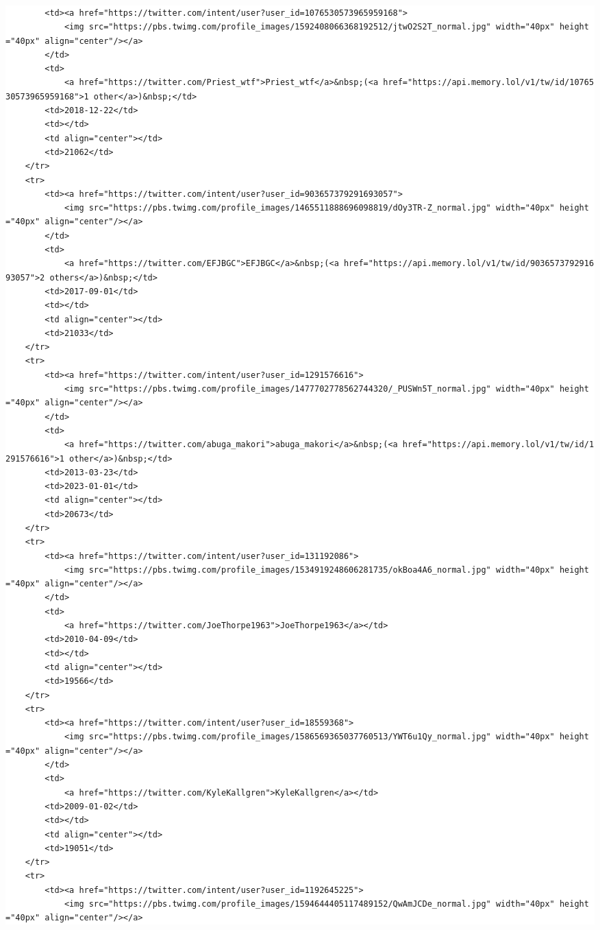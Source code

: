             <td><a href="https://twitter.com/intent/user?user_id=1076530573965959168">
                <img src="https://pbs.twimg.com/profile_images/1592408066368192512/jtwO2S2T_normal.jpg" width="40px" height="40px" align="center"/></a>
            </td>
            <td>
                <a href="https://twitter.com/Priest_wtf">Priest_wtf</a>&nbsp;(<a href="https://api.memory.lol/v1/tw/id/1076530573965959168">1 other</a>)&nbsp;</td>
            <td>2018-12-22</td>
            <td></td>
            <td align="center"></td>
            <td>21062</td>
        </tr>
        <tr>
            <td><a href="https://twitter.com/intent/user?user_id=903657379291693057">
                <img src="https://pbs.twimg.com/profile_images/1465511888696098819/dOy3TR-Z_normal.jpg" width="40px" height="40px" align="center"/></a>
            </td>
            <td>
                <a href="https://twitter.com/EFJBGC">EFJBGC</a>&nbsp;(<a href="https://api.memory.lol/v1/tw/id/903657379291693057">2 others</a>)&nbsp;</td>
            <td>2017-09-01</td>
            <td></td>
            <td align="center"></td>
            <td>21033</td>
        </tr>
        <tr>
            <td><a href="https://twitter.com/intent/user?user_id=1291576616">
                <img src="https://pbs.twimg.com/profile_images/1477702778562744320/_PUSWn5T_normal.jpg" width="40px" height="40px" align="center"/></a>
            </td>
            <td>
                <a href="https://twitter.com/abuga_makori">abuga_makori</a>&nbsp;(<a href="https://api.memory.lol/v1/tw/id/1291576616">1 other</a>)&nbsp;</td>
            <td>2013-03-23</td>
            <td>2023-01-01</td>
            <td align="center"></td>
            <td>20673</td>
        </tr>
        <tr>
            <td><a href="https://twitter.com/intent/user?user_id=131192086">
                <img src="https://pbs.twimg.com/profile_images/1534919248606281735/okBoa4A6_normal.jpg" width="40px" height="40px" align="center"/></a>
            </td>
            <td>
                <a href="https://twitter.com/JoeThorpe1963">JoeThorpe1963</a></td>
            <td>2010-04-09</td>
            <td></td>
            <td align="center"></td>
            <td>19566</td>
        </tr>
        <tr>
            <td><a href="https://twitter.com/intent/user?user_id=18559368">
                <img src="https://pbs.twimg.com/profile_images/1586569365037760513/YWT6u1Qy_normal.jpg" width="40px" height="40px" align="center"/></a>
            </td>
            <td>
                <a href="https://twitter.com/KyleKallgren">KyleKallgren</a></td>
            <td>2009-01-02</td>
            <td></td>
            <td align="center"></td>
            <td>19051</td>
        </tr>
        <tr>
            <td><a href="https://twitter.com/intent/user?user_id=1192645225">
                <img src="https://pbs.twimg.com/profile_images/1594644405117489152/QwAmJCDe_normal.jpg" width="40px" height="40px" align="center"/></a>